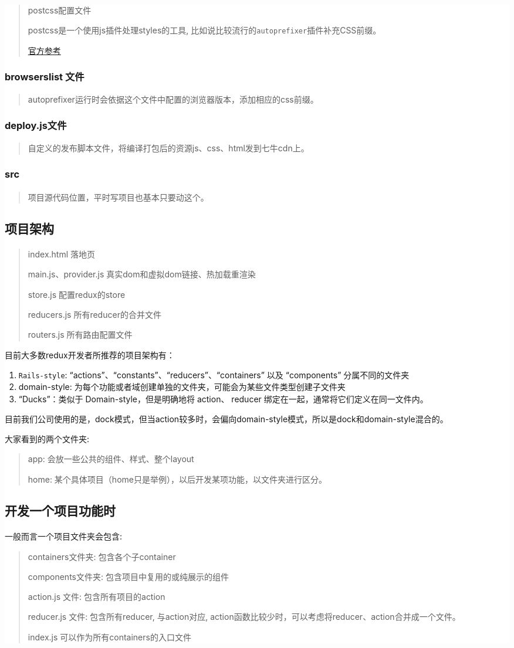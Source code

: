 > postcss配置文件
>
> postcss是一个使用js插件处理styles的工具, 比如说比较流行的`autoprefixer`插件补充CSS前缀。
>
> [官方参考](https://github.com/postcss/postcss/blob/master/README.cn.md)

### browserslist 文件

> autoprefixer运行时会依据这个文件中配置的浏览器版本，添加相应的css前缀。

### deploy.js文件

> 自定义的发布脚本文件，将编译打包后的资源js、css、html发到七牛cdn上。

### src

> 项目源代码位置，平时写项目也基本只要动这个。

## 项目架构

>index.html 落地页
>
>main.js、provider.js 真实dom和虚拟dom链接、热加载重渲染
>
>store.js 配置redux的store
>
>reducers.js  所有reducer的合并文件
>
>routers.js  所有路由配置文件

目前大多数redux开发者所推荐的项目架构有：

1. `Rails-style`: “actions”、“constants”、“reducers”、“containers” 以及 “components” 分属不同的文件夹
2. domain-style: 为每个功能或者域创建单独的文件夹，可能会为某些文件类型创建子文件夹
3. “Ducks”：类似于 Domain-style，但是明确地将 action、 reducer 绑定在一起，通常将它们定义在同一文件内。

目前我们公司使用的是，dock模式，但当action较多时，会偏向domain-style模式，所以是dock和domain-style混合的。

大家看到的两个文件夹:

> app: 会放一些公共的组件、样式、整个layout
>
> home: 某个具体项目（home只是举例），以后开发某项功能，以文件夹进行区分。



## 开发一个项目功能时

一般而言一个项目文件夹会包含:

> containers文件夹: 包含各个子container
>
> components文件夹: 包含项目中复用的或纯展示的组件
>
> action.js 文件: 包含所有项目的action
>
> reducer.js 文件: 包含所有reducer, 与action对应, action函数比较少时，可以考虑将reducer、action合并成一个文件。
>
> index.js 可以作为所有containers的入口文件

